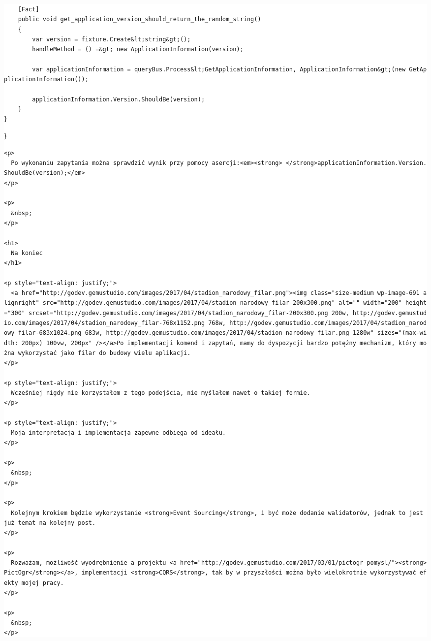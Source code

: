         [Fact]
        public void get_application_version_should_return_the_random_string()
        {
            var version = fixture.Create&lt;string&gt;();
            handleMethod = () =&gt; new ApplicationInformation(version);

            var applicationInformation = queryBus.Process&lt;GetApplicationInformation, ApplicationInformation&gt;(new GetApplicationInformation());

            applicationInformation.Version.ShouldBe(version);
        }
    }
}
</pre>
    
    <p>
      Po wykonaniu zapytania można sprawdzić wynik przy pomocy asercji:<em><strong> </strong>applicationInformation.Version.ShouldBe(version);</em>
    </p>
    
    <p>
      &nbsp;
    </p>
    
    <h1>
      Na koniec
    </h1>
    
    <p style="text-align: justify;">
      <a href="http://godev.gemustudio.com/images/2017/04/stadion_narodowy_filar.png"><img class="size-medium wp-image-691 alignright" src="http://godev.gemustudio.com/images/2017/04/stadion_narodowy_filar-200x300.png" alt="" width="200" height="300" srcset="http://godev.gemustudio.com/images/2017/04/stadion_narodowy_filar-200x300.png 200w, http://godev.gemustudio.com/images/2017/04/stadion_narodowy_filar-768x1152.png 768w, http://godev.gemustudio.com/images/2017/04/stadion_narodowy_filar-683x1024.png 683w, http://godev.gemustudio.com/images/2017/04/stadion_narodowy_filar.png 1280w" sizes="(max-width: 200px) 100vw, 200px" /></a>Po implementacji komend i zapytań, mamy do dyspozycji bardzo potężny mechanizm, który można wykorzystać jako filar do budowy wielu aplikacji.
    </p>
    
    <p style="text-align: justify;">
      Wcześniej nigdy nie korzystałem z tego podejścia, nie myślałem nawet o takiej formie.
    </p>
    
    <p style="text-align: justify;">
      Moja interpretacja i implementacja zapewne odbiega od ideału.
    </p>
    
    <p>
      &nbsp;
    </p>
    
    <p>
      Kolejnym krokiem będzie wykorzystanie <strong>Event Sourcing</strong>, i być może dodanie walidatorów, jednak to jest już temat na kolejny post.
    </p>
    
    <p>
      Rozważam, możliwość wyodrębnienie a projektu <a href="http://godev.gemustudio.com/2017/03/01/pictogr-pomysl/"><strong>PictOgr</strong></a>, implementacji <strong>CQRS</strong>, tak by w przyszłości można było wielokrotnie wykorzystywać efekty mojej pracy.
    </p>
    
    <p>
      &nbsp;
    </p>
    